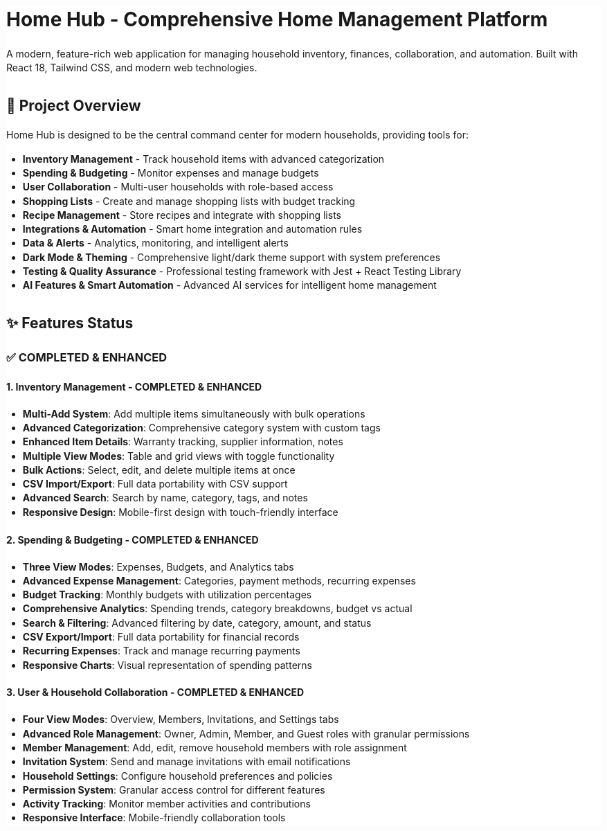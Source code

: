 # Home Hub - Comprehensive Home Management Platform

A modern, feature-rich web application for managing household inventory, finances, collaboration, and automation. Built with React 18, Tailwind CSS, and modern web technologies.

## 🎯 Project Overview

Home Hub is designed to be the central command center for modern households, providing tools for:
- **Inventory Management** - Track household items with advanced categorization
- **Spending & Budgeting** - Monitor expenses and manage budgets
- **User Collaboration** - Multi-user households with role-based access
- **Shopping Lists** - Create and manage shopping lists with budget tracking
- **Recipe Management** - Store recipes and integrate with shopping lists
- **Integrations & Automation** - Smart home integration and automation rules
- **Data & Alerts** - Analytics, monitoring, and intelligent alerts
- **Dark Mode & Theming** - Comprehensive light/dark theme support with system preferences
- **Testing & Quality Assurance** - Professional testing framework with Jest + React Testing Library
- **AI Features & Smart Automation** - Advanced AI services for intelligent home management

## ✨ Features Status

### ✅ COMPLETED & ENHANCED

#### 1. **Inventory Management** - COMPLETED & ENHANCED
- **Multi-Add System**: Add multiple items simultaneously with bulk operations
- **Advanced Categorization**: Comprehensive category system with custom tags
- **Enhanced Item Details**: Warranty tracking, supplier information, notes
- **Multiple View Modes**: Table and grid views with toggle functionality
- **Bulk Actions**: Select, edit, and delete multiple items at once
- **CSV Import/Export**: Full data portability with CSV support
- **Advanced Search**: Search by name, category, tags, and notes
- **Responsive Design**: Mobile-first design with touch-friendly interface

#### 2. **Spending & Budgeting** - COMPLETED & ENHANCED
- **Three View Modes**: Expenses, Budgets, and Analytics tabs
- **Advanced Expense Management**: Categories, payment methods, recurring expenses
- **Budget Tracking**: Monthly budgets with utilization percentages
- **Comprehensive Analytics**: Spending trends, category breakdowns, budget vs actual
- **Search & Filtering**: Advanced filtering by date, category, amount, and status
- **CSV Export/Import**: Full data portability for financial records
- **Recurring Expenses**: Track and manage recurring payments
- **Responsive Charts**: Visual representation of spending patterns

#### 3. **User & Household Collaboration** - COMPLETED & ENHANCED
- **Four View Modes**: Overview, Members, Invitations, and Settings tabs
- **Advanced Role Management**: Owner, Admin, Member, and Guest roles with granular permissions
- **Member Management**: Add, edit, remove household members with role assignment
- **Invitation System**: Send and manage invitations with email notifications
- **Household Settings**: Configure household preferences and policies
- **Permission System**: Granular access control for different features
- **Activity Tracking**: Monitor member activities and contributions
- **Responsive Interface**: Mobile-friendly collaboration tools
